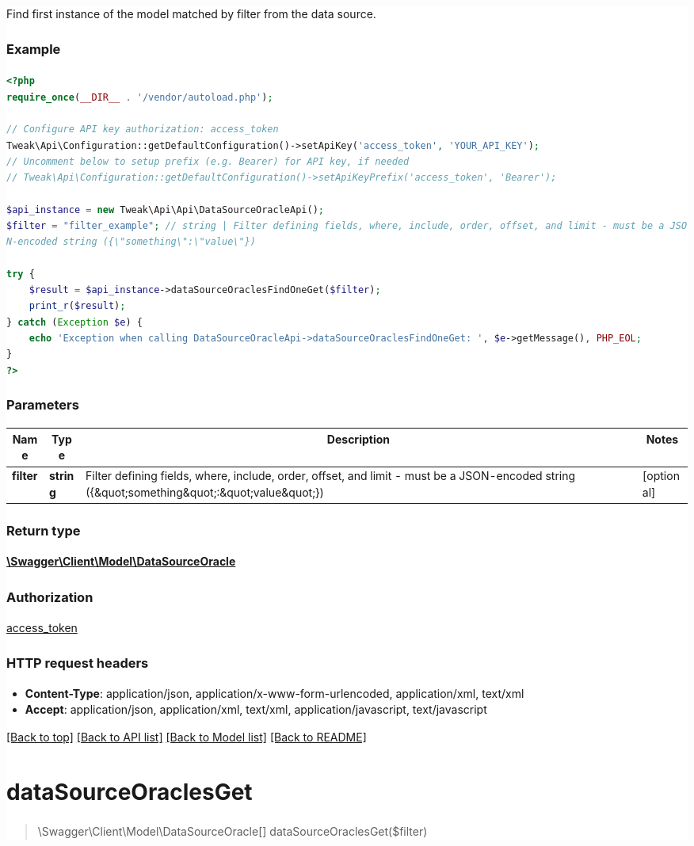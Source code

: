 Find first instance of the model matched by filter from the data source.

### Example
```php
<?php
require_once(__DIR__ . '/vendor/autoload.php');

// Configure API key authorization: access_token
Tweak\Api\Configuration::getDefaultConfiguration()->setApiKey('access_token', 'YOUR_API_KEY');
// Uncomment below to setup prefix (e.g. Bearer) for API key, if needed
// Tweak\Api\Configuration::getDefaultConfiguration()->setApiKeyPrefix('access_token', 'Bearer');

$api_instance = new Tweak\Api\Api\DataSourceOracleApi();
$filter = "filter_example"; // string | Filter defining fields, where, include, order, offset, and limit - must be a JSON-encoded string ({\"something\":\"value\"})

try {
    $result = $api_instance->dataSourceOraclesFindOneGet($filter);
    print_r($result);
} catch (Exception $e) {
    echo 'Exception when calling DataSourceOracleApi->dataSourceOraclesFindOneGet: ', $e->getMessage(), PHP_EOL;
}
?>
```

### Parameters

Name | Type | Description  | Notes
------------- | ------------- | ------------- | -------------
 **filter** | **string**| Filter defining fields, where, include, order, offset, and limit - must be a JSON-encoded string ({\&quot;something\&quot;:\&quot;value\&quot;}) | [optional]

### Return type

[**\Swagger\Client\Model\DataSourceOracle**](../Model/DataSourceOracle.md)

### Authorization

[access_token](../../README.md#access_token)

### HTTP request headers

 - **Content-Type**: application/json, application/x-www-form-urlencoded, application/xml, text/xml
 - **Accept**: application/json, application/xml, text/xml, application/javascript, text/javascript

[[Back to top]](#) [[Back to API list]](../../README.md#documentation-for-api-endpoints) [[Back to Model list]](../../README.md#documentation-for-models) [[Back to README]](../../README.md)

# **dataSourceOraclesGet**
> \Swagger\Client\Model\DataSourceOracle[] dataSourceOraclesGet($filter)
